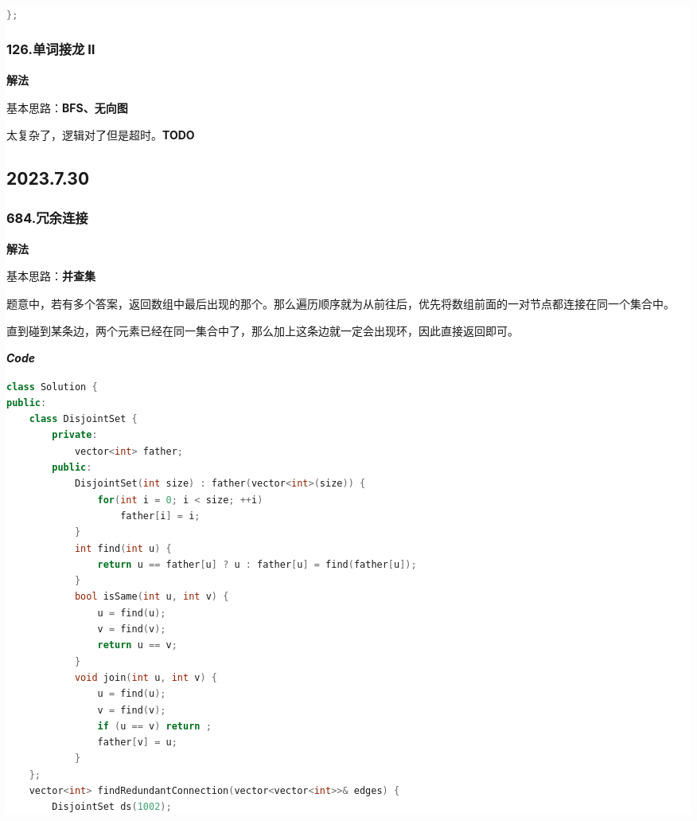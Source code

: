 ```cpp
};
```

### 126.单词接龙 Ⅱ

**解法**

基本思路：**BFS、无向图**

太复杂了，逻辑对了但是超时。**TODO**



## 2023.7.30

### 684.冗余连接

**解法**

基本思路：**并查集**

题意中，若有多个答案，返回数组中最后出现的那个。那么遍历顺序就为从前往后，优先将数组前面的一对节点都连接在同一个集合中。

直到碰到某条边，两个元素已经在同一集合中了，那么加上这条边就一定会出现环，因此直接返回即可。

***Code***

```cpp
class Solution {
public:
    class DisjointSet {
        private:
            vector<int> father;
        public:
            DisjointSet(int size) : father(vector<int>(size)) {
                for(int i = 0; i < size; ++i)
                    father[i] = i;
            }
            int find(int u) {
                return u == father[u] ? u : father[u] = find(father[u]);
            }
            bool isSame(int u, int v) {
                u = find(u);
                v = find(v);
                return u == v;
            }
            void join(int u, int v) {
                u = find(u);
                v = find(v);
                if (u == v) return ; 
                father[v] = u;
            }
    };
    vector<int> findRedundantConnection(vector<vector<int>>& edges) {
        DisjointSet ds(1002);
